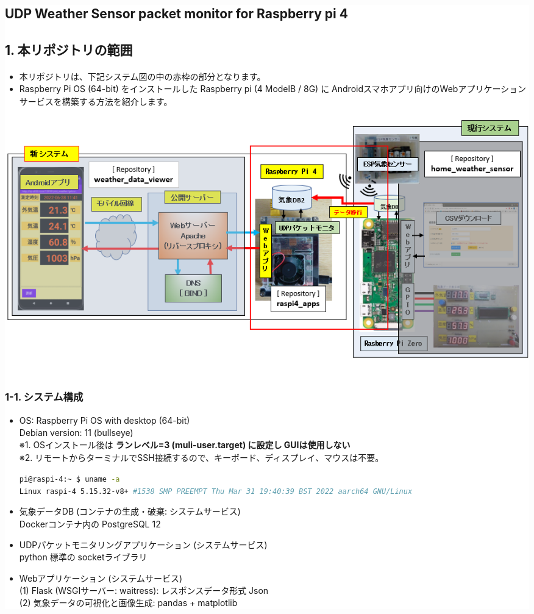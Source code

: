 ## UDP Weather Sensor packet monitor for Raspberry pi 4

## 1. 本リポジトリの範囲

+ 本リポジトリは、下記システム図の中の赤枠の部分となります。
+ Raspberry Pi OS (64-bit) をインストールした Raspberry pi (4 ModelB / 8G) に Androidスマホアプリ向けのWebアプリケーションサービスを構築する方法を紹介します。

<div>
<img src="images/Raspi-4_01_outline.png">
</div>
<br/>

### 1-1. システム構成

+ OS: Raspberry Pi OS with desktop (64-bit)  
  Debian version: 11 (bullseye)  
  ※1. OSインストール後は **ランレベル=3 (muli-user.target) に設定し GUIは使用しない**  
  ※2. リモートからターミナルでSSH接続するので、キーボード、ディスプレイ、マウスは不要。

  ```bash
  pi@raspi-4:~ $ uname -a
  Linux raspi-4 5.15.32-v8+ #1538 SMP PREEMPT Thu Mar 31 19:40:39 BST 2022 aarch64 GNU/Linux
  ```  

+ 気象データDB (コンテナの生成・破棄: システムサービス)   
  Dockerコンテナ内の PostgreSQL 12

+ UDPパケットモニタリングアプリケーション (システムサービス)  
  python 標準の socketライブラリ

+ Webアプリケーション (システムサービス)  
  (1) Flask (WSGIサーバー: waitress): レスポンスデータ形式 Json  
  (2) 気象データの可視化と画像生成: pandas + matplotlib
